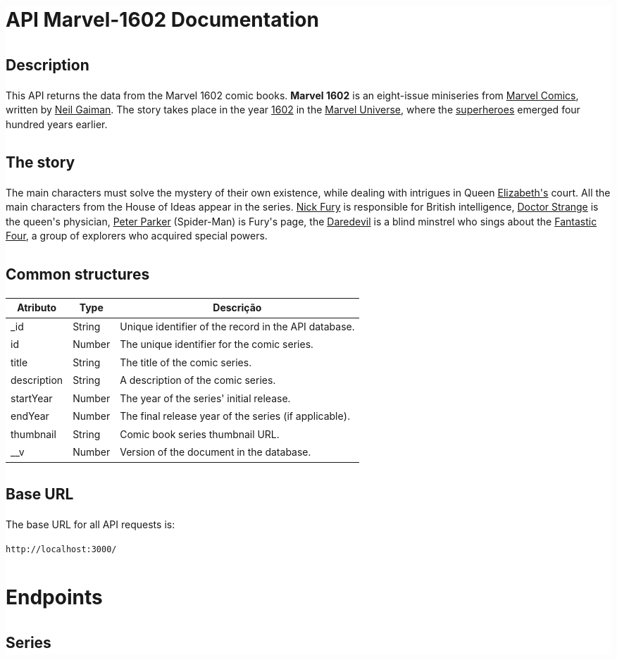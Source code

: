 # API Marvel-1602 Documentation

## **Description**

This API returns the data from the Marvel 1602 comic books. **Marvel 1602** is an eight-issue miniseries from [Marvel Comics](https://pt.wikipedia.org/wiki/Marvel_Comics), written by [Neil Gaiman](https://pt.wikipedia.org/wiki/Neil_Gaiman). The story takes place in the year [1602](https://pt.wikipedia.org/wiki/1602) in the [Marvel Universe](https://pt.wikipedia.org/wiki/Universo_Marvel), where the [superheroes](https://pt.wikipedia.org/wiki/Super-her%C3%B3is) emerged four hundred years earlier.

## **The story**

The main characters must solve the mystery of their own existence, while dealing with intrigues in Queen [Elizabeth's](https://pt.wikipedia.org/wiki/Elizabeth_I_de_Inglaterra) court. All the main characters from the House of Ideas appear in the series. [Nick Fury](https://pt.wikipedia.org/wiki/Nick_Fury) is responsible for British intelligence, [Doctor Strange](https://pt.wikipedia.org/wiki/Doutor_Estranho) is the queen's physician, [Peter Parker](https://pt.wikipedia.org/wiki/Homem-Aranha) (Spider-Man) is Fury's page, the [Daredevil](https://pt.wikipedia.org/wiki/Demolidor) is a blind minstrel who sings about the [Fantastic Four](https://pt.wikipedia.org/wiki/Quarteto_Fant%C3%A1stico), a group of explorers who acquired special powers.

## **Common structures**

| Atributo | Type | Descrição |
| --- | --- | --- |
| _id | String | Unique identifier of the record in the API database. |
| id | Number | The unique identifier for the comic series. |
| title | String | The title of the comic series. |
| description | String | A description of the comic series. |
| startYear | Number | The year of the series' initial release. |
| endYear | Number | The final release year of the series (if applicable). |
| thumbnail | String | Comic book series thumbnail URL. |
| __v | Number | Version of the document in the database. |

## Base URL

The base URL for all API requests is:

`http://localhost:3000/`

# Endpoints

## Series
